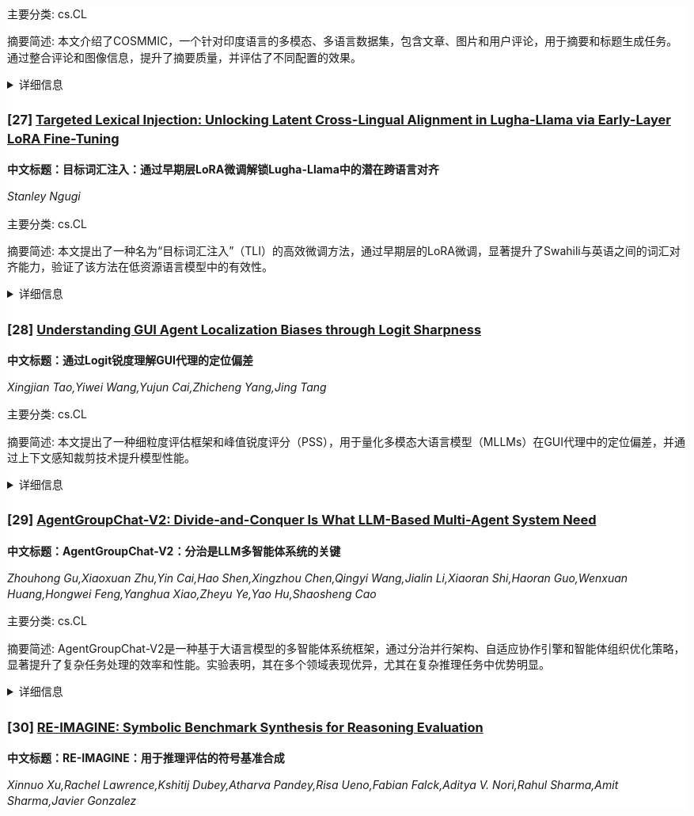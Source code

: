 主要分类: cs.CL

摘要简述: 本文介绍了COSMMIC，一个针对印度语言的多模态、多语言数据集，包含文章、图片和用户评论，用于摘要和标题生成任务。通过整合评论和图像信息，提升了摘要质量，并评估了不同配置的效果。


<details><summary>详细信息</summary></details>


### [27] [Targeted Lexical Injection: Unlocking Latent Cross-Lingual Alignment in Lugha-Llama via Early-Layer LoRA Fine-Tuning](https://arxiv.org/abs/2506.15415)
**中文标题：目标词汇注入：通过早期层LoRA微调解锁Lugha-Llama中的潜在跨语言对齐**

*Stanley Ngugi*

主要分类: cs.CL

摘要简述: 本文提出了一种名为“目标词汇注入”（TLI）的高效微调方法，通过早期层的LoRA微调，显著提升了Swahili与英语之间的词汇对齐能力，验证了该方法在低资源语言模型中的有效性。


<details><summary>详细信息</summary></details>


### [28] [Understanding GUI Agent Localization Biases through Logit Sharpness](https://arxiv.org/abs/2506.15425)
**中文标题：通过Logit锐度理解GUI代理的定位偏差**

*Xingjian Tao,Yiwei Wang,Yujun Cai,Zhicheng Yang,Jing Tang*

主要分类: cs.CL

摘要简述: 本文提出了一种细粒度评估框架和峰值锐度评分（PSS），用于量化多模态大语言模型（MLLMs）在GUI代理中的定位偏差，并通过上下文感知裁剪技术提升模型性能。


<details><summary>详细信息</summary></details>


### [29] [AgentGroupChat-V2: Divide-and-Conquer Is What LLM-Based Multi-Agent System Need](https://arxiv.org/abs/2506.15451)
**中文标题：AgentGroupChat-V2：分治是LLM多智能体系统的关键**

*Zhouhong Gu,Xiaoxuan Zhu,Yin Cai,Hao Shen,Xingzhou Chen,Qingyi Wang,Jialin Li,Xiaoran Shi,Haoran Guo,Wenxuan Huang,Hongwei Feng,Yanghua Xiao,Zheyu Ye,Yao Hu,Shaosheng Cao*

主要分类: cs.CL

摘要简述: AgentGroupChat-V2是一种基于大语言模型的多智能体系统框架，通过分治并行架构、自适应协作引擎和智能体组织优化策略，显著提升了复杂任务处理的效率和性能。实验表明，其在多个领域表现优异，尤其在复杂推理任务中优势明显。


<details><summary>详细信息</summary></details>


### [30] [RE-IMAGINE: Symbolic Benchmark Synthesis for Reasoning Evaluation](https://arxiv.org/abs/2506.15455)
**中文标题：RE-IMAGINE：用于推理评估的符号基准合成**

*Xinnuo Xu,Rachel Lawrence,Kshitij Dubey,Atharva Pandey,Risa Ueno,Fabian Falck,Aditya V. Nori,Rahul Sharma,Amit Sharma,Javier Gonzalez*
